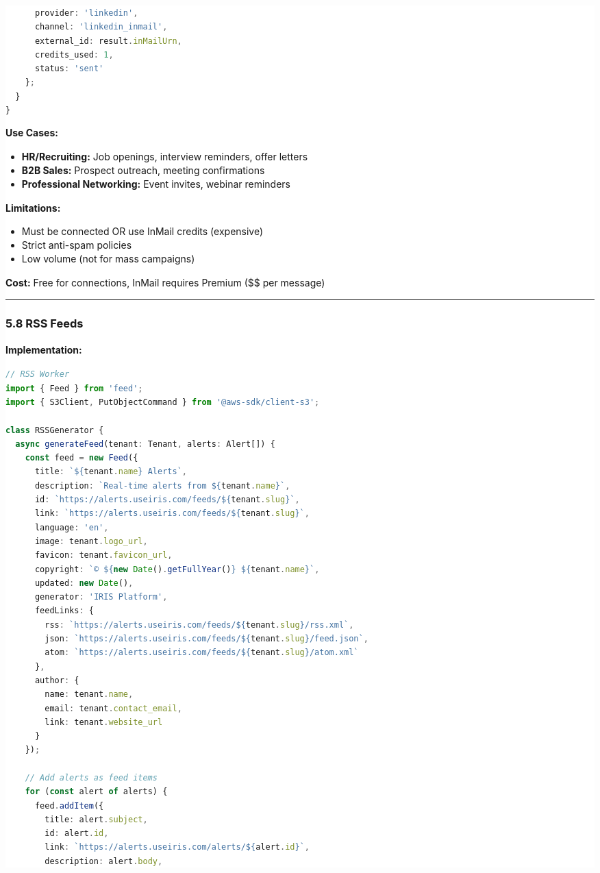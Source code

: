 ```typescript
      provider: 'linkedin',
      channel: 'linkedin_inmail',
      external_id: result.inMailUrn,
      credits_used: 1,
      status: 'sent'
    };
  }
}
```

**Use Cases:**
- **HR/Recruiting:** Job openings, interview reminders, offer letters
- **B2B Sales:** Prospect outreach, meeting confirmations
- **Professional Networking:** Event invites, webinar reminders

**Limitations:**
- Must be connected OR use InMail credits (expensive)
- Strict anti-spam policies
- Low volume (not for mass campaigns)

**Cost:** Free for connections, InMail requires Premium ($$ per message)

---

### **5.8 RSS Feeds**

**Implementation:**

```typescript
// RSS Worker
import { Feed } from 'feed';
import { S3Client, PutObjectCommand } from '@aws-sdk/client-s3';

class RSSGenerator {
  async generateFeed(tenant: Tenant, alerts: Alert[]) {
    const feed = new Feed({
      title: `${tenant.name} Alerts`,
      description: `Real-time alerts from ${tenant.name}`,
      id: `https://alerts.useiris.com/feeds/${tenant.slug}`,
      link: `https://alerts.useiris.com/feeds/${tenant.slug}`,
      language: 'en',
      image: tenant.logo_url,
      favicon: tenant.favicon_url,
      copyright: `© ${new Date().getFullYear()} ${tenant.name}`,
      updated: new Date(),
      generator: 'IRIS Platform',
      feedLinks: {
        rss: `https://alerts.useiris.com/feeds/${tenant.slug}/rss.xml`,
        json: `https://alerts.useiris.com/feeds/${tenant.slug}/feed.json`,
        atom: `https://alerts.useiris.com/feeds/${tenant.slug}/atom.xml`
      },
      author: {
        name: tenant.name,
        email: tenant.contact_email,
        link: tenant.website_url
      }
    });

    // Add alerts as feed items
    for (const alert of alerts) {
      feed.addItem({
        title: alert.subject,
        id: alert.id,
        link: `https://alerts.useiris.com/alerts/${alert.id}`,
        description: alert.body,
```